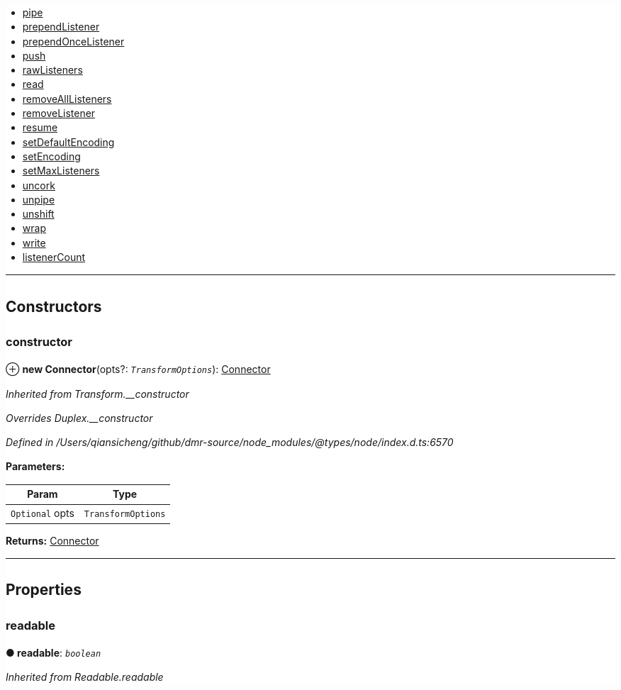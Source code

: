 * [pipe](connector.md#pipe)
* [prependListener](connector.md#prependlistener)
* [prependOnceListener](connector.md#prependoncelistener)
* [push](connector.md#push)
* [rawListeners](connector.md#rawlisteners)
* [read](connector.md#read)
* [removeAllListeners](connector.md#removealllisteners)
* [removeListener](connector.md#removelistener)
* [resume](connector.md#resume)
* [setDefaultEncoding](connector.md#setdefaultencoding)
* [setEncoding](connector.md#setencoding)
* [setMaxListeners](connector.md#setmaxlisteners)
* [uncork](connector.md#uncork)
* [unpipe](connector.md#unpipe)
* [unshift](connector.md#unshift)
* [wrap](connector.md#wrap)
* [write](connector.md#write)
* [listenerCount](connector.md#listenercount-1)

---

## Constructors

<a id="constructor"></a>

###  constructor

⊕ **new Connector**(opts?: *`TransformOptions`*): [Connector](connector.md)

*Inherited from Transform.__constructor*

*Overrides Duplex.__constructor*

*Defined in /Users/qiansicheng/github/dmr-source/node_modules/@types/node/index.d.ts:6570*

**Parameters:**

| Param | Type |
| ------ | ------ |
| `Optional` opts | `TransformOptions` |

**Returns:** [Connector](connector.md)

___

## Properties

<a id="readable"></a>

###  readable

**● readable**: *`boolean`*

*Inherited from Readable.readable*
